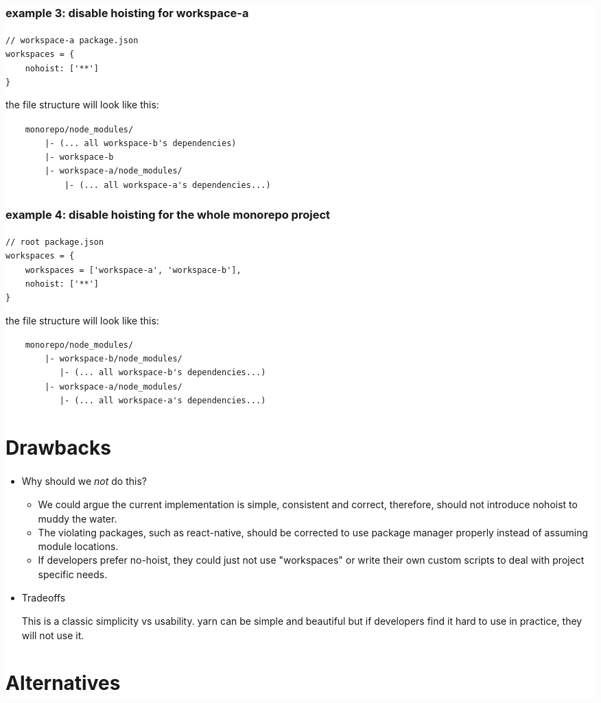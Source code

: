 ### example 3: disable hoisting for workspace-a
```
// workspace-a package.json
workspaces = {
    nohoist: ['**']
}
```
the file structure will look like this:

```
    monorepo/node_modules/
        |- (... all workspace-b's dependencies)
        |- workspace-b
        |- workspace-a/node_modules/
            |- (... all workspace-a's dependencies...)

```
### example 4: disable hoisting for the whole monorepo project
```
// root package.json
workspaces = {
    workspaces = ['workspace-a', 'workspace-b'],
    nohoist: ['**']
}
```
the file structure will look like this:
```
    monorepo/node_modules/
        |- workspace-b/node_modules/
           |- (... all workspace-b's dependencies...)
        |- workspace-a/node_modules/
           |- (... all workspace-a's dependencies...)

```

# Drawbacks

* Why should we *not* do this?

    - We could argue the current implementation is simple, consistent and correct, therefore, should not introduce nohoist to muddy the water. 
    - The violating packages, such as react-native, should be corrected to use package manager properly instead of assuming module locations. 
    - If developers prefer no-hoist, they could just not use "workspaces" or write their own custom scripts to deal with project specific needs.

* Tradeoffs
    
    This is a classic simplicity vs usability. yarn can be simple and beautiful but if developers find it hard to use in practice, they will not use it. 

# Alternatives
